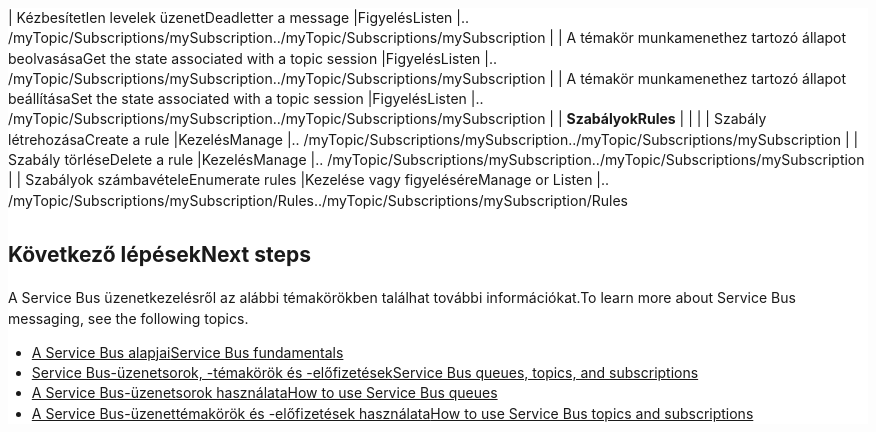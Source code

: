 | <span data-ttu-id="48395-337">Kézbesítetlen levelek üzenet</span><span class="sxs-lookup"><span data-stu-id="48395-337">Deadletter a message</span></span> |<span data-ttu-id="48395-338">Figyelés</span><span class="sxs-lookup"><span data-stu-id="48395-338">Listen</span></span> |<span data-ttu-id="48395-339">.. /myTopic/Subscriptions/mySubscription</span><span class="sxs-lookup"><span data-stu-id="48395-339">../myTopic/Subscriptions/mySubscription</span></span> |
| <span data-ttu-id="48395-340">A témakör munkamenethez tartozó állapot beolvasása</span><span class="sxs-lookup"><span data-stu-id="48395-340">Get the state associated with a topic session</span></span> |<span data-ttu-id="48395-341">Figyelés</span><span class="sxs-lookup"><span data-stu-id="48395-341">Listen</span></span> |<span data-ttu-id="48395-342">.. /myTopic/Subscriptions/mySubscription</span><span class="sxs-lookup"><span data-stu-id="48395-342">../myTopic/Subscriptions/mySubscription</span></span> |
| <span data-ttu-id="48395-343">A témakör munkamenethez tartozó állapot beállítása</span><span class="sxs-lookup"><span data-stu-id="48395-343">Set the state associated with a topic session</span></span> |<span data-ttu-id="48395-344">Figyelés</span><span class="sxs-lookup"><span data-stu-id="48395-344">Listen</span></span> |<span data-ttu-id="48395-345">.. /myTopic/Subscriptions/mySubscription</span><span class="sxs-lookup"><span data-stu-id="48395-345">../myTopic/Subscriptions/mySubscription</span></span> |
| <span data-ttu-id="48395-346">**Szabályok**</span><span class="sxs-lookup"><span data-stu-id="48395-346">**Rules**</span></span> | | |
| <span data-ttu-id="48395-347">Szabály létrehozása</span><span class="sxs-lookup"><span data-stu-id="48395-347">Create a rule</span></span> |<span data-ttu-id="48395-348">Kezelés</span><span class="sxs-lookup"><span data-stu-id="48395-348">Manage</span></span> |<span data-ttu-id="48395-349">.. /myTopic/Subscriptions/mySubscription</span><span class="sxs-lookup"><span data-stu-id="48395-349">../myTopic/Subscriptions/mySubscription</span></span> |
| <span data-ttu-id="48395-350">Szabály törlése</span><span class="sxs-lookup"><span data-stu-id="48395-350">Delete a rule</span></span> |<span data-ttu-id="48395-351">Kezelés</span><span class="sxs-lookup"><span data-stu-id="48395-351">Manage</span></span> |<span data-ttu-id="48395-352">.. /myTopic/Subscriptions/mySubscription</span><span class="sxs-lookup"><span data-stu-id="48395-352">../myTopic/Subscriptions/mySubscription</span></span> |
| <span data-ttu-id="48395-353">Szabályok számbavétele</span><span class="sxs-lookup"><span data-stu-id="48395-353">Enumerate rules</span></span> |<span data-ttu-id="48395-354">Kezelése vagy figyelésére</span><span class="sxs-lookup"><span data-stu-id="48395-354">Manage or Listen</span></span> |<span data-ttu-id="48395-355">.. /myTopic/Subscriptions/mySubscription/Rules</span><span class="sxs-lookup"><span data-stu-id="48395-355">../myTopic/Subscriptions/mySubscription/Rules</span></span> 

## <a name="next-steps"></a><span data-ttu-id="48395-356">Következő lépések</span><span class="sxs-lookup"><span data-stu-id="48395-356">Next steps</span></span>

<span data-ttu-id="48395-357">A Service Bus üzenetkezelésről az alábbi témakörökben találhat további információkat.</span><span class="sxs-lookup"><span data-stu-id="48395-357">To learn more about Service Bus messaging, see the following topics.</span></span>

* [<span data-ttu-id="48395-358">A Service Bus alapjai</span><span class="sxs-lookup"><span data-stu-id="48395-358">Service Bus fundamentals</span></span>](service-bus-fundamentals-hybrid-solutions.md)
* [<span data-ttu-id="48395-359">Service Bus-üzenetsorok, -témakörök és -előfizetések</span><span class="sxs-lookup"><span data-stu-id="48395-359">Service Bus queues, topics, and subscriptions</span></span>](service-bus-queues-topics-subscriptions.md)
* [<span data-ttu-id="48395-360">A Service Bus-üzenetsorok használata</span><span class="sxs-lookup"><span data-stu-id="48395-360">How to use Service Bus queues</span></span>](service-bus-dotnet-get-started-with-queues.md)
* [<span data-ttu-id="48395-361">A Service Bus-üzenettémakörök és -előfizetések használata</span><span class="sxs-lookup"><span data-stu-id="48395-361">How to use Service Bus topics and subscriptions</span></span>](service-bus-dotnet-how-to-use-topics-subscriptions.md)

[Azure portal]: https://portal.azure.com